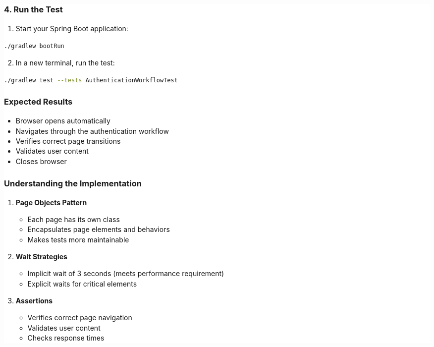 ### 4. Run the Test

1. Start your Spring Boot application:
```bash
./gradlew bootRun
```

2. In a new terminal, run the test:
```bash
./gradlew test --tests AuthenticationWorkflowTest
```

### Expected Results
* Browser opens automatically
* Navigates through the authentication workflow
* Verifies correct page transitions
* Validates user content
* Closes browser

### Understanding the Implementation

1. **Page Objects Pattern**
   * Each page has its own class
   * Encapsulates page elements and behaviors
   * Makes tests more maintainable

2. **Wait Strategies**
   * Implicit wait of 3 seconds (meets performance requirement)
   * Explicit waits for critical elements

3. **Assertions**
   * Verifies correct page navigation
   * Validates user content
   * Checks response times

